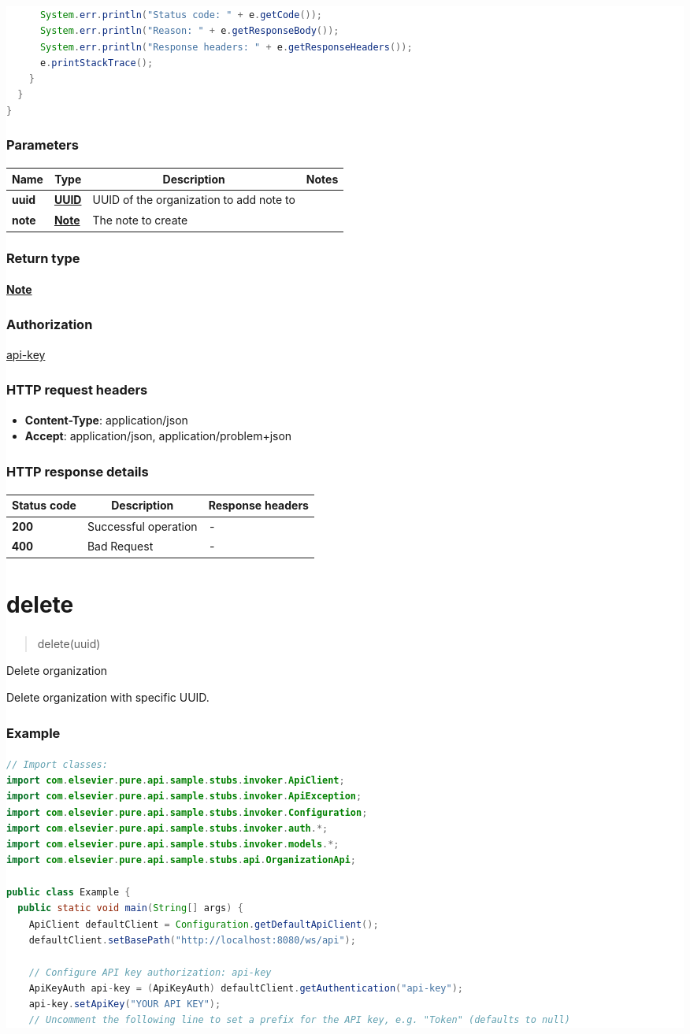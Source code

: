 ```java
      System.err.println("Status code: " + e.getCode());
      System.err.println("Reason: " + e.getResponseBody());
      System.err.println("Response headers: " + e.getResponseHeaders());
      e.printStackTrace();
    }
  }
}
```

### Parameters

Name | Type | Description  | Notes
------------- | ------------- | ------------- | -------------
 **uuid** | [**UUID**](.md)| UUID of the organization to add note to |
 **note** | [**Note**](Note.md)| The note to create |

### Return type

[**Note**](Note.md)

### Authorization

[api-key](../README.md#api-key)

### HTTP request headers

 - **Content-Type**: application/json
 - **Accept**: application/json, application/problem+json

### HTTP response details
| Status code | Description | Response headers |
|-------------|-------------|------------------|
**200** | Successful operation |  -  |
**400** | Bad Request |  -  |

<a name="delete"></a>
# **delete**
> delete(uuid)

Delete organization

Delete organization with specific UUID.

### Example
```java
// Import classes:
import com.elsevier.pure.api.sample.stubs.invoker.ApiClient;
import com.elsevier.pure.api.sample.stubs.invoker.ApiException;
import com.elsevier.pure.api.sample.stubs.invoker.Configuration;
import com.elsevier.pure.api.sample.stubs.invoker.auth.*;
import com.elsevier.pure.api.sample.stubs.invoker.models.*;
import com.elsevier.pure.api.sample.stubs.api.OrganizationApi;

public class Example {
  public static void main(String[] args) {
    ApiClient defaultClient = Configuration.getDefaultApiClient();
    defaultClient.setBasePath("http://localhost:8080/ws/api");
    
    // Configure API key authorization: api-key
    ApiKeyAuth api-key = (ApiKeyAuth) defaultClient.getAuthentication("api-key");
    api-key.setApiKey("YOUR API KEY");
    // Uncomment the following line to set a prefix for the API key, e.g. "Token" (defaults to null)
```
